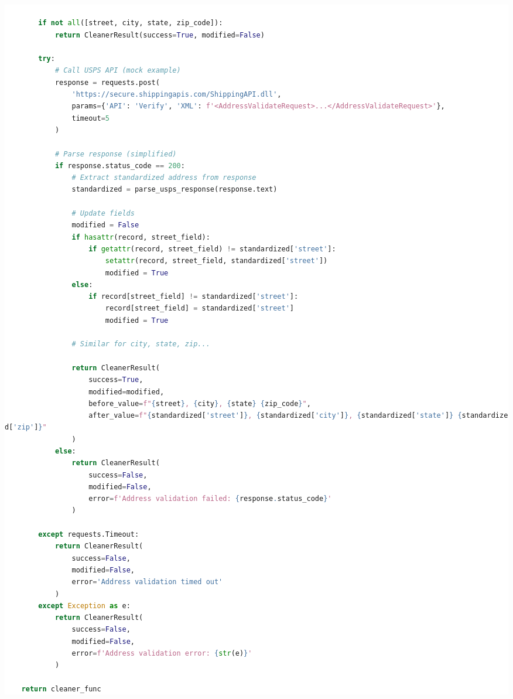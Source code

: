 ```python

        if not all([street, city, state, zip_code]):
            return CleanerResult(success=True, modified=False)

        try:
            # Call USPS API (mock example)
            response = requests.post(
                'https://secure.shippingapis.com/ShippingAPI.dll',
                params={'API': 'Verify', 'XML': f'<AddressValidateRequest>...</AddressValidateRequest>'},
                timeout=5
            )

            # Parse response (simplified)
            if response.status_code == 200:
                # Extract standardized address from response
                standardized = parse_usps_response(response.text)

                # Update fields
                modified = False
                if hasattr(record, street_field):
                    if getattr(record, street_field) != standardized['street']:
                        setattr(record, street_field, standardized['street'])
                        modified = True
                else:
                    if record[street_field] != standardized['street']:
                        record[street_field] = standardized['street']
                        modified = True

                # Similar for city, state, zip...

                return CleanerResult(
                    success=True,
                    modified=modified,
                    before_value=f"{street}, {city}, {state} {zip_code}",
                    after_value=f"{standardized['street']}, {standardized['city']}, {standardized['state']} {standardized['zip']}"
                )
            else:
                return CleanerResult(
                    success=False,
                    modified=False,
                    error=f'Address validation failed: {response.status_code}'
                )

        except requests.Timeout:
            return CleanerResult(
                success=False,
                modified=False,
                error='Address validation timed out'
            )
        except Exception as e:
            return CleanerResult(
                success=False,
                modified=False,
                error=f'Address validation error: {str(e)}'
            )

    return cleaner_func
```
